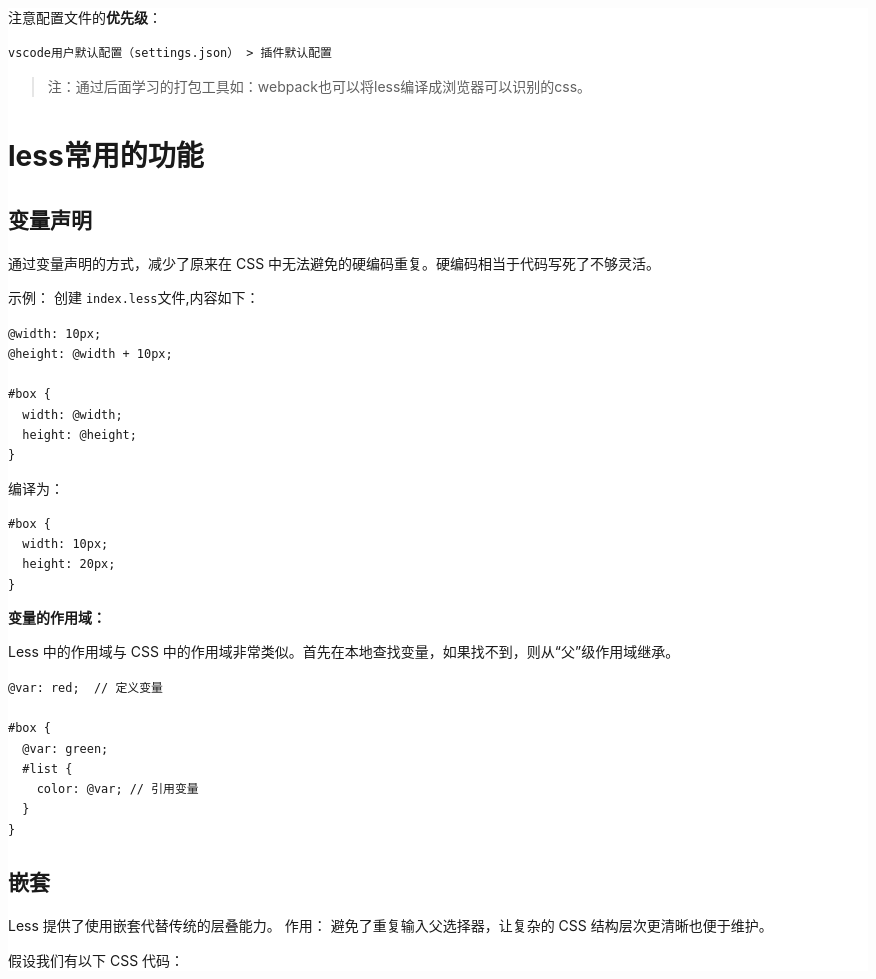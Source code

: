 注意配置文件的**优先级**：

```Plain
vscode用户默认配置（settings.json） > 插件默认配置
```

> 注：通过后面学习的打包工具如：webpack也可以将less编译成浏览器可以识别的css。

# less常用的功能

## 变量声明

通过变量声明的方式，减少了原来在 CSS 中无法避免的硬编码重复。硬编码相当于代码写死了不够灵活。

示例： 创建 `index.less`文件,内容如下：

```LESS
@width: 10px;
@height: @width + 10px;

#box {
  width: @width;
  height: @height;
}
```

编译为：

```LESS
#box {   
  width: 10px;  
  height: 20px; 
} 
```

**变量的作用域：**

Less 中的作用域与 CSS 中的作用域非常类似。首先在本地查找变量，如果找不到，则从“父”级作用域继承。

```LESS
@var: red;	// 定义变量

#box {
  @var: green;
  #list {
    color: @var; // 引用变量
  }
}
```

## 嵌套

Less 提供了使用嵌套代替传统的层叠能力。
作用： 避免了重复输入父选择器，让复杂的 CSS 结构层次更清晰也便于维护。

假设我们有以下 CSS 代码：
